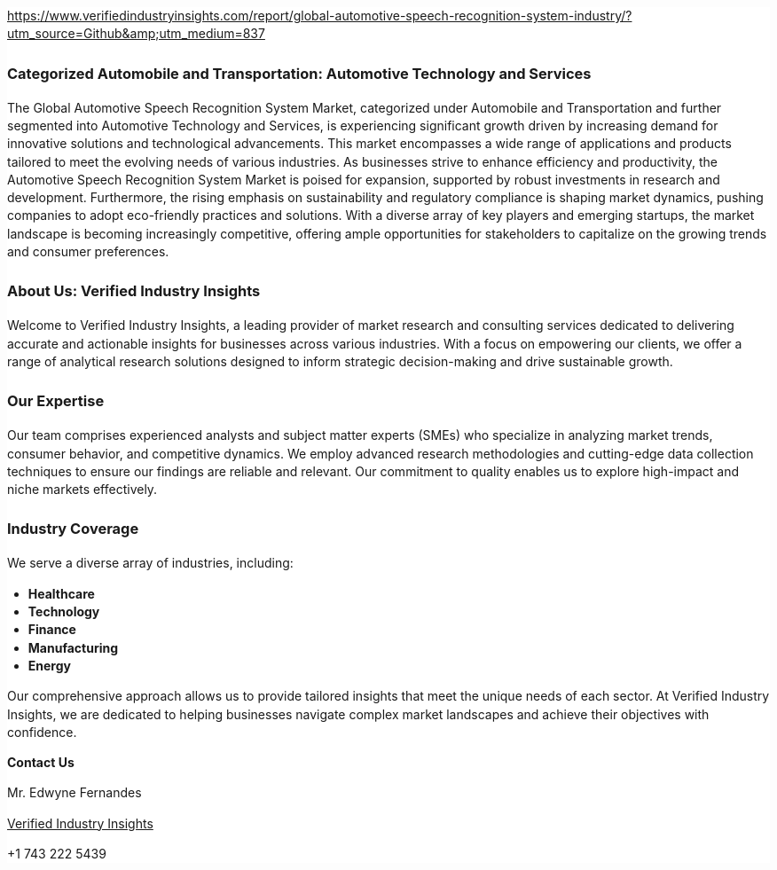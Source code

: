 </strong><a href="https://www.verifiedindustryinsights.com/report/global-automotive-speech-recognition-system-industry/?utm_source=Github&amp;utm_medium=837">https://www.verifiedindustryinsights.com/report/global-automotive-speech-recognition-system-industry/?utm_source=Github&amp;utm_medium=837</a>&nbsp;</p><h3>Categorized Automobile and Transportation: Automotive Technology and Services </h3><p>The Global Automotive Speech Recognition System Market, categorized under Automobile and Transportation and further segmented into Automotive Technology and Services, is experiencing significant growth driven by increasing demand for innovative solutions and technological advancements. This market encompasses a wide range of applications and products tailored to meet the evolving needs of various industries. As businesses strive to enhance efficiency and productivity, the Automotive Speech Recognition System Market is poised for expansion, supported by robust investments in research and development. Furthermore, the rising emphasis on sustainability and regulatory compliance is shaping market dynamics, pushing companies to adopt eco-friendly practices and solutions. With a diverse array of key players and emerging startups, the market landscape is becoming increasingly competitive, offering ample opportunities for stakeholders to capitalize on the growing trends and consumer preferences.</p><h3>About Us: Verified Industry Insights</h3><p>Welcome to Verified Industry Insights, a leading provider of market research and consulting services dedicated to delivering accurate and actionable insights for businesses across various industries. With a focus on empowering our clients, we offer a range of analytical research solutions designed to inform strategic decision-making and drive sustainable growth.</p><h3>Our Expertise</h3><p>Our team comprises experienced analysts and subject matter experts (SMEs) who specialize in analyzing market trends, consumer behavior, and competitive dynamics. We employ advanced research methodologies and cutting-edge data collection techniques to ensure our findings are reliable and relevant. Our commitment to quality enables us to explore high-impact and niche markets effectively.</p><h3>Industry Coverage</h3><p>We serve a diverse array of industries, including:</p><ul><li><strong>Healthcare</strong></li><li><strong>Technology</strong></li><li><strong>Finance</strong></li><li><strong>Manufacturing</strong></li><li><strong>Energy</strong></li></ul><p>Our comprehensive approach allows us to provide tailored insights that meet the unique needs of each sector. At Verified Industry Insights, we are dedicated to helping businesses navigate complex market landscapes and achieve their objectives with confidence.</p><p><strong>Contact Us</strong></p><p>Mr. Edwyne Fernandes</p><p><a href="https://www.verifiedindustryinsights.com/">Verified Industry Insights</a></p><p>+1 743 222 5439</p>
